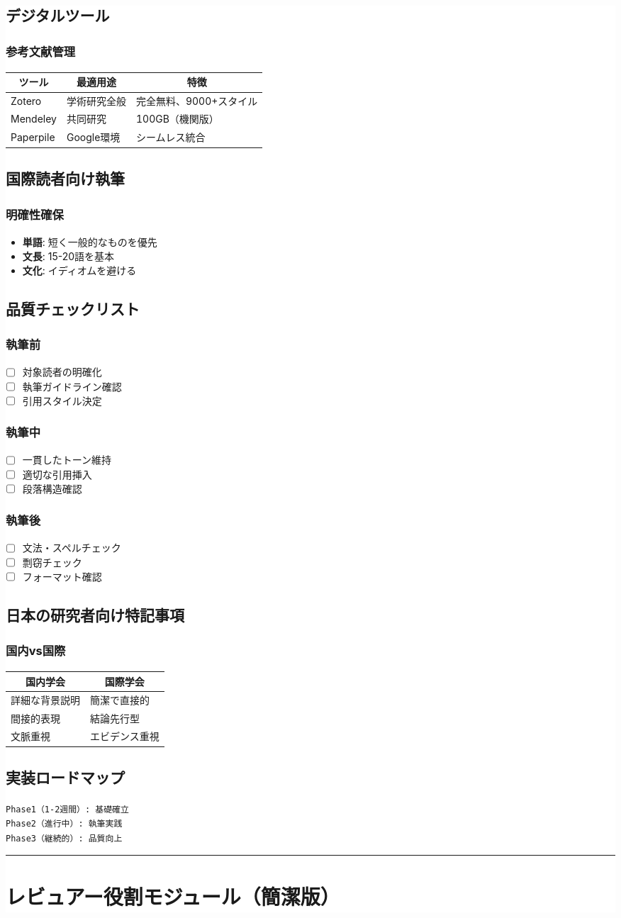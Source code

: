 ## デジタルツール

### 参考文献管理
| ツール | 最適用途 | 特徴 |
|--------|----------|------|
| Zotero | 学術研究全般 | 完全無料、9000+スタイル |
| Mendeley | 共同研究 | 100GB（機関版） |
| Paperpile | Google環境 | シームレス統合 |

## 国際読者向け執筆

### 明確性確保
- **単語**: 短く一般的なものを優先
- **文長**: 15-20語を基本
- **文化**: イディオムを避ける

## 品質チェックリスト

### 執筆前
- [ ] 対象読者の明確化
- [ ] 執筆ガイドライン確認
- [ ] 引用スタイル決定

### 執筆中
- [ ] 一貫したトーン維持
- [ ] 適切な引用挿入
- [ ] 段落構造確認

### 執筆後
- [ ] 文法・スペルチェック
- [ ] 剽窃チェック
- [ ] フォーマット確認

## 日本の研究者向け特記事項

### 国内vs国際
| 国内学会 | 国際学会 |
|----------|----------|
| 詳細な背景説明 | 簡潔で直接的 |
| 間接的表現 | 結論先行型 |
| 文脈重視 | エビデンス重視 |

## 実装ロードマップ
```
Phase1（1-2週間）: 基礎確立
Phase2（進行中）: 執筆実践
Phase3（継続的）: 品質向上
```
---
# レビュアー役割モジュール（簡潔版）
